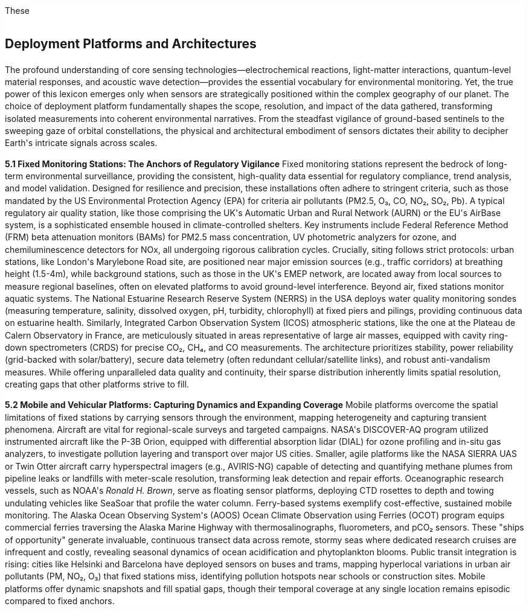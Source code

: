 These

## Deployment Platforms and Architectures

The profound understanding of core sensing technologies—electrochemical reactions, light-matter interactions, quantum-level material responses, and acoustic wave detection—provides the essential vocabulary for environmental monitoring. Yet, the true power of this lexicon emerges only when sensors are strategically positioned within the complex geography of our planet. The choice of deployment platform fundamentally shapes the scope, resolution, and impact of the data gathered, transforming isolated measurements into coherent environmental narratives. From the steadfast vigilance of ground-based sentinels to the sweeping gaze of orbital constellations, the physical and architectural embodiment of sensors dictates their ability to decipher Earth's intricate signals across scales.

**5.1 Fixed Monitoring Stations: The Anchors of Regulatory Vigilance**
Fixed monitoring stations represent the bedrock of long-term environmental surveillance, providing the consistent, high-quality data essential for regulatory compliance, trend analysis, and model validation. Designed for resilience and precision, these installations often adhere to stringent criteria, such as those mandated by the US Environmental Protection Agency (EPA) for criteria air pollutants (PM2.5, O₃, CO, NO₂, SO₂, Pb). A typical regulatory air quality station, like those comprising the UK's Automatic Urban and Rural Network (AURN) or the EU's AirBase system, is a sophisticated ensemble housed in climate-controlled shelters. Key instruments include Federal Reference Method (FRM) beta attenuation monitors (BAMs) for PM2.5 mass concentration, UV photometric analyzers for ozone, and chemiluminescence detectors for NOx, all undergoing rigorous calibration cycles. Crucially, siting follows strict protocols: urban stations, like London's Marylebone Road site, are positioned near major emission sources (e.g., traffic corridors) at breathing height (1.5-4m), while background stations, such as those in the UK's EMEP network, are located away from local sources to measure regional baselines, often on elevated platforms to avoid ground-level interference. Beyond air, fixed stations monitor aquatic systems. The National Estuarine Research Reserve System (NERRS) in the USA deploys water quality monitoring sondes (measuring temperature, salinity, dissolved oxygen, pH, turbidity, chlorophyll) at fixed piers and pilings, providing continuous data on estuarine health. Similarly, Integrated Carbon Observation System (ICOS) atmospheric stations, like the one at the Plateau de Calern Observatory in France, are meticulously situated in areas representative of large air masses, equipped with cavity ring-down spectrometers (CRDS) for precise CO₂, CH₄, and CO measurements. The architecture prioritizes stability, power reliability (grid-backed with solar/battery), secure data telemetry (often redundant cellular/satellite links), and robust anti-vandalism measures. While offering unparalleled data quality and continuity, their sparse distribution inherently limits spatial resolution, creating gaps that other platforms strive to fill.

**5.2 Mobile and Vehicular Platforms: Capturing Dynamics and Expanding Coverage**
Mobile platforms overcome the spatial limitations of fixed stations by carrying sensors through the environment, mapping heterogeneity and capturing transient phenomena. Aircraft are vital for regional-scale surveys and targeted campaigns. NASA's DISCOVER-AQ program utilized instrumented aircraft like the P-3B Orion, equipped with differential absorption lidar (DIAL) for ozone profiling and in-situ gas analyzers, to investigate pollution layering and transport over major US cities. Smaller, agile platforms like the NASA SIERRA UAS or Twin Otter aircraft carry hyperspectral imagers (e.g., AVIRIS-NG) capable of detecting and quantifying methane plumes from pipeline leaks or landfills with meter-scale resolution, transforming leak detection and repair efforts. Oceanographic research vessels, such as NOAA's *Ronald H. Brown*, serve as floating sensor platforms, deploying CTD rosettes to depth and towing undulating vehicles like SeaSoar that profile the water column. Ferry-based systems exemplify cost-effective, sustained mobile monitoring. The Alaska Ocean Observing System's (AOOS) Ocean Climate Observation using Ferries (OCOT) program equips commercial ferries traversing the Alaska Marine Highway with thermosalinographs, fluorometers, and pCO₂ sensors. These "ships of opportunity" generate invaluable, continuous transect data across remote, stormy seas where dedicated research cruises are infrequent and costly, revealing seasonal dynamics of ocean acidification and phytoplankton blooms. Public transit integration is rising: cities like Helsinki and Barcelona have deployed sensors on buses and trams, mapping hyperlocal variations in urban air pollutants (PM, NO₂, O₃) that fixed stations miss, identifying pollution hotspots near schools or construction sites. Mobile platforms offer dynamic snapshots and fill spatial gaps, though their temporal coverage at any single location remains episodic compared to fixed anchors.
